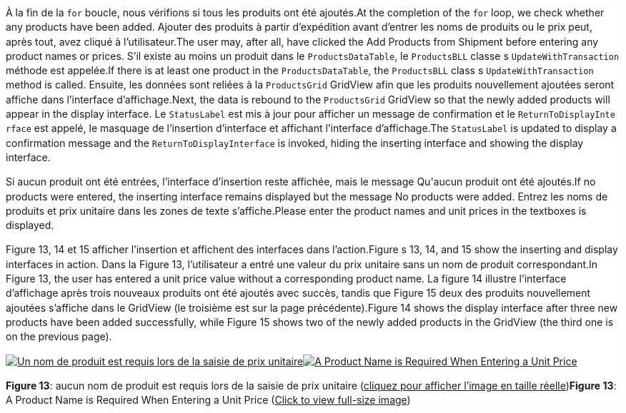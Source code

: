 <span data-ttu-id="e514c-293">À la fin de la `for` boucle, nous vérifions si tous les produits ont été ajoutés.</span><span class="sxs-lookup"><span data-stu-id="e514c-293">At the completion of the `for` loop, we check whether any products have been added.</span></span> <span data-ttu-id="e514c-294">Ajouter des produits à partir d’expédition avant d’entrer les noms de produits ou le prix peut, après tout, avez cliqué à l’utilisateur.</span><span class="sxs-lookup"><span data-stu-id="e514c-294">The user may, after all, have clicked the Add Products from Shipment before entering any product names or prices.</span></span> <span data-ttu-id="e514c-295">S’il existe au moins un produit dans le `ProductsDataTable`, le `ProductsBLL` classe s `UpdateWithTransaction` méthode est appelée.</span><span class="sxs-lookup"><span data-stu-id="e514c-295">If there is at least one product in the `ProductsDataTable`, the `ProductsBLL` class s `UpdateWithTransaction` method is called.</span></span> <span data-ttu-id="e514c-296">Ensuite, les données sont reliées à la `ProductsGrid` GridView afin que les produits nouvellement ajoutées seront affiche dans l’interface d’affichage.</span><span class="sxs-lookup"><span data-stu-id="e514c-296">Next, the data is rebound to the `ProductsGrid` GridView so that the newly added products will appear in the display interface.</span></span> <span data-ttu-id="e514c-297">Le `StatusLabel` est mis à jour pour afficher un message de confirmation et le `ReturnToDisplayInterface` est appelé, le masquage de l’insertion d’interface et affichant l’interface d’affichage.</span><span class="sxs-lookup"><span data-stu-id="e514c-297">The `StatusLabel` is updated to display a confirmation message and the `ReturnToDisplayInterface` is invoked, hiding the inserting interface and showing the display interface.</span></span>

<span data-ttu-id="e514c-298">Si aucun produit ont été entrées, l’interface d’insertion reste affichée, mais le message Qu'aucun produit ont été ajoutés.</span><span class="sxs-lookup"><span data-stu-id="e514c-298">If no products were entered, the inserting interface remains displayed but the message No products were added.</span></span> <span data-ttu-id="e514c-299">Entrez les noms de produits et prix unitaire dans les zones de texte s’affiche.</span><span class="sxs-lookup"><span data-stu-id="e514c-299">Please enter the product names and unit prices in the textboxes is displayed.</span></span>

<span data-ttu-id="e514c-300">Figure 13, 14 et 15 afficher l’insertion et affichent des interfaces dans l’action.</span><span class="sxs-lookup"><span data-stu-id="e514c-300">Figure s 13, 14, and 15 show the inserting and display interfaces in action.</span></span> <span data-ttu-id="e514c-301">Dans la Figure 13, l’utilisateur a entré une valeur du prix unitaire sans un nom de produit correspondant.</span><span class="sxs-lookup"><span data-stu-id="e514c-301">In Figure 13, the user has entered a unit price value without a corresponding product name.</span></span> <span data-ttu-id="e514c-302">La figure 14 illustre l’interface d’affichage après trois nouveaux produits ont été ajoutés avec succès, tandis que Figure 15 deux des produits nouvellement ajoutées s’affiche dans le GridView (le troisième est sur la page précédente).</span><span class="sxs-lookup"><span data-stu-id="e514c-302">Figure 14 shows the display interface after three new products have been added successfully, while Figure 15 shows two of the newly added products in the GridView (the third one is on the previous page).</span></span>


<span data-ttu-id="e514c-303">[![Un nom de produit est requis lors de la saisie de prix unitaire](batch-inserting-cs/_static/image38.png)](batch-inserting-cs/_static/image37.png)</span><span class="sxs-lookup"><span data-stu-id="e514c-303">[![A Product Name is Required When Entering a Unit Price](batch-inserting-cs/_static/image38.png)](batch-inserting-cs/_static/image37.png)</span></span>

<span data-ttu-id="e514c-304">**Figure 13**: aucun nom de produit est requis lors de la saisie de prix unitaire ([cliquez pour afficher l’image en taille réelle](batch-inserting-cs/_static/image39.png))</span><span class="sxs-lookup"><span data-stu-id="e514c-304">**Figure 13**: A Product Name is Required When Entering a Unit Price ([Click to view full-size image](batch-inserting-cs/_static/image39.png))</span></span>

